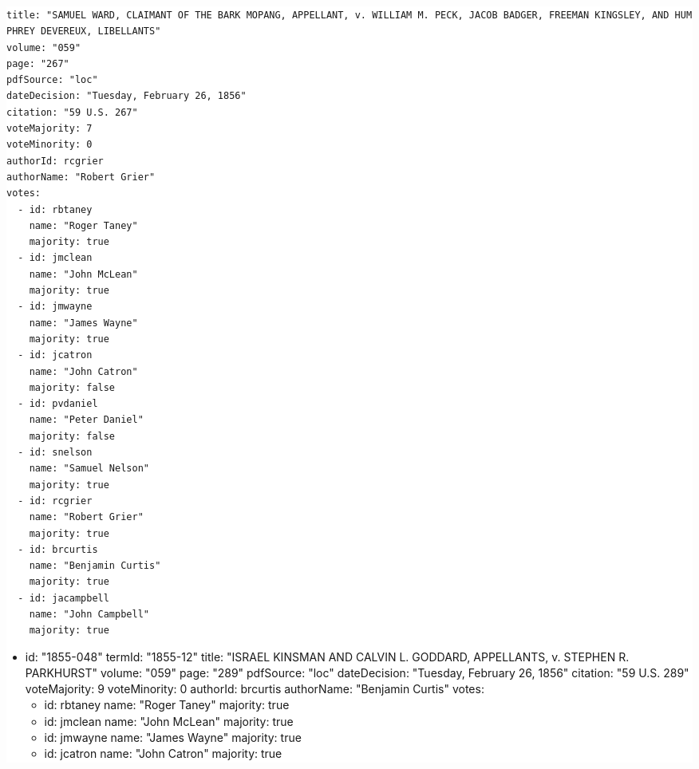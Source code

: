     title: "SAMUEL WARD, CLAIMANT OF THE BARK MOPANG, APPELLANT, v. WILLIAM M. PECK, JACOB BADGER, FREEMAN KINGSLEY, AND HUMPHREY DEVEREUX, LIBELLANTS"
    volume: "059"
    page: "267"
    pdfSource: "loc"
    dateDecision: "Tuesday, February 26, 1856"
    citation: "59 U.S. 267"
    voteMajority: 7
    voteMinority: 0
    authorId: rcgrier
    authorName: "Robert Grier"
    votes:
      - id: rbtaney
        name: "Roger Taney"
        majority: true
      - id: jmclean
        name: "John McLean"
        majority: true
      - id: jmwayne
        name: "James Wayne"
        majority: true
      - id: jcatron
        name: "John Catron"
        majority: false
      - id: pvdaniel
        name: "Peter Daniel"
        majority: false
      - id: snelson
        name: "Samuel Nelson"
        majority: true
      - id: rcgrier
        name: "Robert Grier"
        majority: true
      - id: brcurtis
        name: "Benjamin Curtis"
        majority: true
      - id: jacampbell
        name: "John Campbell"
        majority: true
  - id: "1855-048"
    termId: "1855-12"
    title: "ISRAEL KINSMAN AND CALVIN L. GODDARD, APPELLANTS, v. STEPHEN R. PARKHURST"
    volume: "059"
    page: "289"
    pdfSource: "loc"
    dateDecision: "Tuesday, February 26, 1856"
    citation: "59 U.S. 289"
    voteMajority: 9
    voteMinority: 0
    authorId: brcurtis
    authorName: "Benjamin Curtis"
    votes:
      - id: rbtaney
        name: "Roger Taney"
        majority: true
      - id: jmclean
        name: "John McLean"
        majority: true
      - id: jmwayne
        name: "James Wayne"
        majority: true
      - id: jcatron
        name: "John Catron"
        majority: true